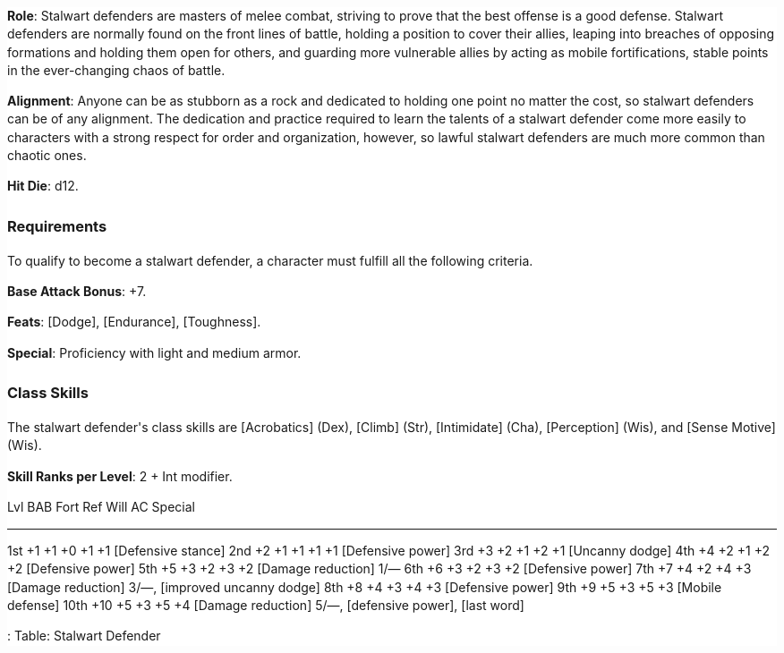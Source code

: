 **Role**: Stalwart defenders are masters of melee combat,
striving to prove that the best offense is a good
defense. Stalwart defenders are normally found on the front lines
of battle, holding a position to cover their allies, leaping into
breaches of opposing formations and holding them open for others,
and guarding more vulnerable allies by acting as mobile
fortifications, stable points in the ever-changing chaos of
battle.

**Alignment**: Anyone can be as stubborn as a rock and dedicated
to holding one point no matter the cost, so stalwart defenders
can be of any alignment. The dedication and practice required to
learn the talents of a stalwart defender come more easily to
characters with a strong respect for order and organization,
however, so lawful stalwart defenders are much more common than
chaotic ones.

**Hit Die**: d12.

### Requirements

To qualify to become a stalwart defender, a character must
fulfill all the following criteria.

**Base Attack Bonus**: +7.

**Feats**: [Dodge], [Endurance], [Toughness].

**Special**: Proficiency with light and medium armor.

### Class Skills

The stalwart defender's class skills are [Acrobatics] (Dex),
[Climb] (Str), [Intimidate] (Cha), [Perception] (Wis), and [Sense
Motive] (Wis).

**Skill Ranks per Level**: 2 + Int modifier.

Lvl  BAB Fort Ref  Will AC    Special
---- --- ---- ---- ---- ----- ----------------------------------
1st  +1  +1   +0   +1   +1    [Defensive stance]
2nd  +2  +1   +1   +1   +1    [Defensive power]
3rd  +3  +2   +1   +2   +1    [Uncanny dodge]
4th  +4  +2   +1   +2   +2    [Defensive power]
5th  +5  +3   +2   +3   +2    [Damage reduction] 1/—
6th  +6  +3   +2   +3   +2    [Defensive power]
7th  +7  +4   +2   +4   +3    [Damage reduction] 3/—,
                              [improved uncanny dodge]
8th  +8  +4   +3   +4   +3    [Defensive power]
9th  +9  +5   +3   +5   +3    [Mobile defense]
10th +10 +5   +3   +5   +4    [Damage reduction] 5/—,
                              [defensive power], [last word]

  : Table: Stalwart Defender
